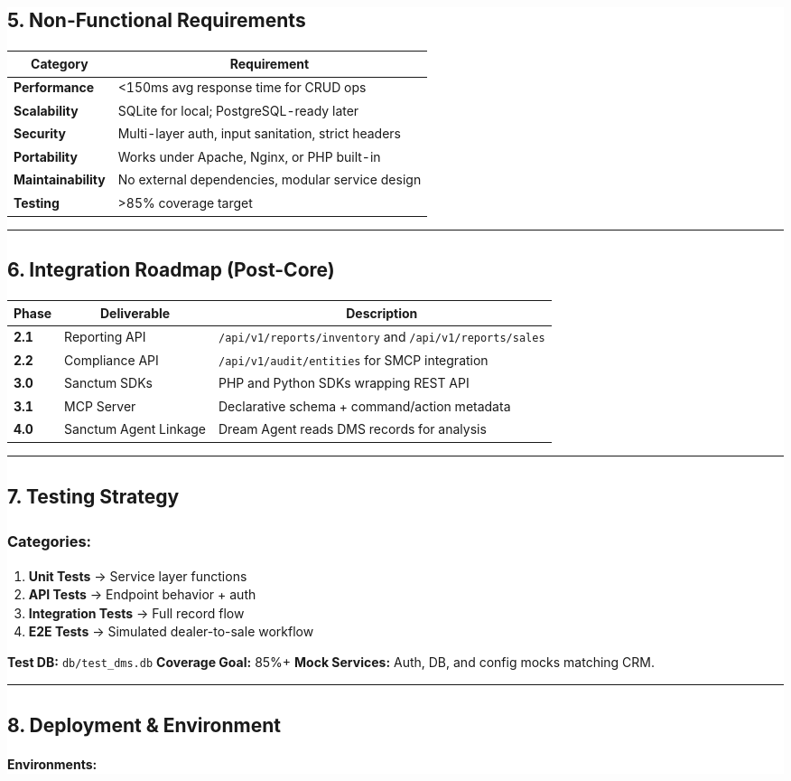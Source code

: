 
## 5. Non-Functional Requirements

| Category            | Requirement                                        |
| ------------------- | -------------------------------------------------- |
| **Performance**     | <150ms avg response time for CRUD ops              |
| **Scalability**     | SQLite for local; PostgreSQL-ready later           |
| **Security**        | Multi-layer auth, input sanitation, strict headers |
| **Portability**     | Works under Apache, Nginx, or PHP built-in         |
| **Maintainability** | No external dependencies, modular service design   |
| **Testing**         | >85% coverage target                               |

---

## 6. Integration Roadmap (Post-Core)

| Phase   | Deliverable           | Description                                             |
| ------- | --------------------- | ------------------------------------------------------- |
| **2.1** | Reporting API         | `/api/v1/reports/inventory` and `/api/v1/reports/sales` |
| **2.2** | Compliance API        | `/api/v1/audit/entities` for SMCP integration           |
| **3.0** | Sanctum SDKs          | PHP and Python SDKs wrapping REST API                   |
| **3.1** | MCP Server            | Declarative schema + command/action metadata            |
| **4.0** | Sanctum Agent Linkage | Dream Agent reads DMS records for analysis              |

---

## 7. Testing Strategy

### Categories:

1. **Unit Tests** → Service layer functions
2. **API Tests** → Endpoint behavior + auth
3. **Integration Tests** → Full record flow
4. **E2E Tests** → Simulated dealer-to-sale workflow

**Test DB:** `db/test_dms.db`
**Coverage Goal:** 85%+
**Mock Services:** Auth, DB, and config mocks matching CRM.

---

## 8. Deployment & Environment

**Environments:**
